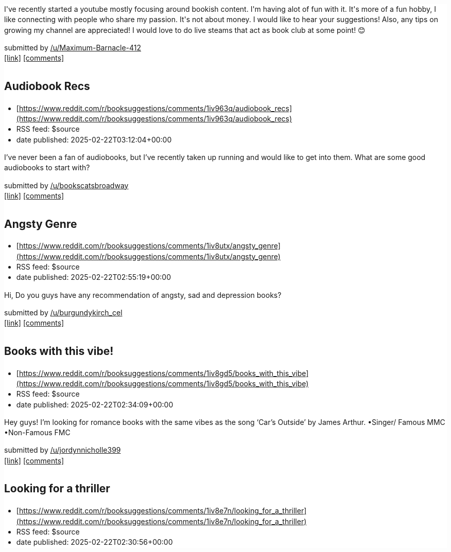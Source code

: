<div class="md"><p>I&#39;ve recently started a youtube mostly focusing around bookish content. I&#39;m having alot of fun with it. It&#39;s more of a fun hobby, I like connecting with people who share my passion. It&#39;s not about money. I would like to hear your suggestions! Also, any tips on growing my channel are appreciated! I would love to do live steams that act as book club at some point! 😊 </p> </div> &#32; submitted by &#32; <a href="https://www.reddit.com/user/Maximum-Barnacle-412"> /u/Maximum-Barnacle-412 </a> <br/> <span><a href="https://www.reddit.com/r/booksuggestions/comments/1iv9lr3/what_type_of_book_content_do_you_want_to_seesee/">[link]</a></span> &#32; <span><a href="https://www.reddit.com/r/booksuggestions/comments/1iv9lr3/what_type_of_book_content_do_you_want_to_seesee/">[comments]</a></span>

## Audiobook Recs
 - [https://www.reddit.com/r/booksuggestions/comments/1iv963q/audiobook_recs](https://www.reddit.com/r/booksuggestions/comments/1iv963q/audiobook_recs)
 - RSS feed: $source
 - date published: 2025-02-22T03:12:04+00:00

<div class="md"><p>I’ve never been a fan of audiobooks, but I’ve recently taken up running and would like to get into them. What are some good audiobooks to start with?</p> </div> &#32; submitted by &#32; <a href="https://www.reddit.com/user/bookscatsbroadway"> /u/bookscatsbroadway </a> <br/> <span><a href="https://www.reddit.com/r/booksuggestions/comments/1iv963q/audiobook_recs/">[link]</a></span> &#32; <span><a href="https://www.reddit.com/r/booksuggestions/comments/1iv963q/audiobook_recs/">[comments]</a></span>

## Angsty Genre
 - [https://www.reddit.com/r/booksuggestions/comments/1iv8utx/angsty_genre](https://www.reddit.com/r/booksuggestions/comments/1iv8utx/angsty_genre)
 - RSS feed: $source
 - date published: 2025-02-22T02:55:19+00:00

<div class="md"><p>Hi, Do you guys have any recommendation of angsty, sad and depression books?</p> </div> &#32; submitted by &#32; <a href="https://www.reddit.com/user/burgundykirch_cel"> /u/burgundykirch_cel </a> <br/> <span><a href="https://www.reddit.com/r/booksuggestions/comments/1iv8utx/angsty_genre/">[link]</a></span> &#32; <span><a href="https://www.reddit.com/r/booksuggestions/comments/1iv8utx/angsty_genre/">[comments]</a></span>

## Books with this vibe!
 - [https://www.reddit.com/r/booksuggestions/comments/1iv8gd5/books_with_this_vibe](https://www.reddit.com/r/booksuggestions/comments/1iv8gd5/books_with_this_vibe)
 - RSS feed: $source
 - date published: 2025-02-22T02:34:09+00:00

<div class="md"><p>Hey guys! I’m looking for romance books with the same vibes as the song ‘Car’s Outside’ by James Arthur. •Singer/ Famous MMC •Non-Famous FMC</p> </div> &#32; submitted by &#32; <a href="https://www.reddit.com/user/jordynnicholle399"> /u/jordynnicholle399 </a> <br/> <span><a href="https://www.reddit.com/r/booksuggestions/comments/1iv8gd5/books_with_this_vibe/">[link]</a></span> &#32; <span><a href="https://www.reddit.com/r/booksuggestions/comments/1iv8gd5/books_with_this_vibe/">[comments]</a></span>

## Looking for a thriller
 - [https://www.reddit.com/r/booksuggestions/comments/1iv8e7n/looking_for_a_thriller](https://www.reddit.com/r/booksuggestions/comments/1iv8e7n/looking_for_a_thriller)
 - RSS feed: $source
 - date published: 2025-02-22T02:30:56+00:00
